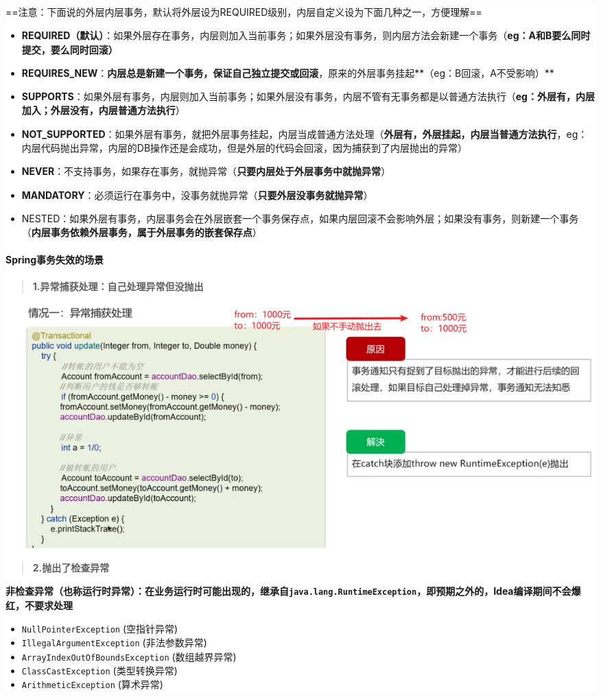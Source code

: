 ==注意：下面说的外层内层事务，默认将外层设为REQUIRED级别，内层自定义设为下面几种之一，方便理解==

* **REQUIRED（默认）**：如果外层存在事务，内层则加入当前事务；如果外层没有事务，则内层方法会新建一个事务（**eg：A和B要么同时提交，要么同时回滚）**

* **REQUIRES_NEW**：**内层总是新建一个事务，保证自己独立提交或回滚**，原来的外层事务挂起**（eg：B回滚，A不受影响）**

* **SUPPORTS**：如果外层有事务，内层则加入当前事务；如果外层没有事务，内层不管有无事务都是以普通方法执行（**eg：外层有，内层加入；外层没有，内层普通方法执行**）

* **NOT_SUPPORTED**：如果外层有事务，就把外层事务挂起，内层当成普通方法处理（**外层有，外层挂起，内层当普通方法执行**，eg：内层代码抛出异常，内层的DB操作还是会成功，但是外层的代码会回滚，因为捕获到了内层抛出的异常）

* **NEVER**：不支持事务，如果存在事务，就抛异常（**只要内层处于外层事务中就抛异常**）

* **MANDATORY**：必须运行在事务中，没事务就抛异常（**只要外层没事务就抛异常**）

* NESTED：如果外层有事务，内层事务会在外层嵌套一个事务保存点，如果内层回滚不会影响外层；如果没有事务，则新建一个事务（**内层事务依赖外层事务，属于外层事务的嵌套保存点**）

  







#### Spring事务失效的场景

> **1.异常捕获处理：自己处理异常但没抛出**

![image-20250423100501729](Java面试八股文_images/image-20250423100501729.png)





> **2.抛出了检查异常**

**非检查异常（也称运行时异常）：在业务运行时可能出现的，继承自`java.lang.RuntimeException`，即预期之外的，Idea编译期间不会爆红，不要求处理**

* `NullPointerException` (空指针异常)
* `IllegalArgumentException` (非法参数异常)
* `ArrayIndexOutOfBoundsException` (数组越界异常)
* `ClassCastException` (类型转换异常)
* `ArithmeticException` (算术异常)
